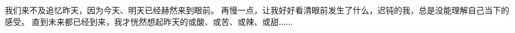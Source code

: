 我们来不及追忆昨天，因为今天、明天已经赫然来到眼前。
再慢一点，让我好好看清眼前发生了什么，迟钝的我，总是没能理解自己当下的感受。
直到未来都已经到来，我才恍然想起昨天的或酸、或苦、或辣、或甜......